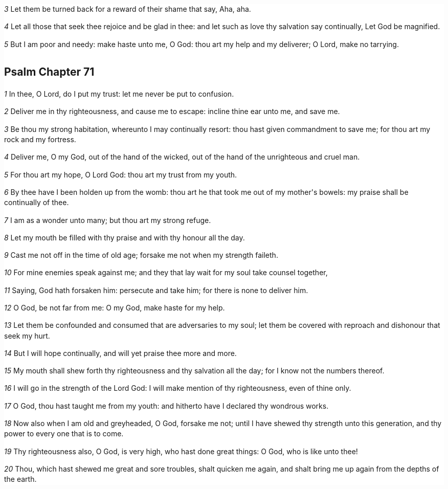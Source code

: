*3* Let them be turned back for a reward of their shame that say, Aha, aha.

*4* Let all those that seek thee rejoice and be glad in thee: and let such as love thy salvation say continually, Let God be magnified.

*5* But I am poor and needy: make haste unto me, O God: thou art my help and my deliverer; O Lord, make no tarrying.


## Psalm Chapter 71

*1* In thee, O Lord, do I put my trust: let me never be put to confusion.

*2* Deliver me in thy righteousness, and cause me to escape: incline thine ear unto me, and save me.

*3* Be thou my strong habitation, whereunto I may continually resort: thou hast given commandment to save me; for thou art my rock and my fortress.

*4* Deliver me, O my God, out of the hand of the wicked, out of the hand of the unrighteous and cruel man.

*5* For thou art my hope, O Lord God: thou art my trust from my youth.

*6* By thee have I been holden up from the womb: thou art he that took me out of my mother's bowels: my praise shall be continually of thee.

*7* I am as a wonder unto many; but thou art my strong refuge.

*8* Let my mouth be filled with thy praise and with thy honour all the day.

*9* Cast me not off in the time of old age; forsake me not when my strength faileth.

*10* For mine enemies speak against me; and they that lay wait for my soul take counsel together,

*11* Saying, God hath forsaken him: persecute and take him; for there is none to deliver him.

*12* O God, be not far from me: O my God, make haste for my help.

*13* Let them be confounded and consumed that are adversaries to my soul; let them be covered with reproach and dishonour that seek my hurt.

*14* But I will hope continually, and will yet praise thee more and more.

*15* My mouth shall shew forth thy righteousness and thy salvation all the day; for I know not the numbers thereof.

*16* I will go in the strength of the Lord God: I will make mention of thy righteousness, even of thine only.

*17* O God, thou hast taught me from my youth: and hitherto have I declared thy wondrous works.

*18* Now also when I am old and greyheaded, O God, forsake me not; until I have shewed thy strength unto this generation, and thy power to every one that is to come.

*19* Thy righteousness also, O God, is very high, who hast done great things: O God, who is like unto thee!

*20* Thou, which hast shewed me great and sore troubles, shalt quicken me again, and shalt bring me up again from the depths of the earth.
